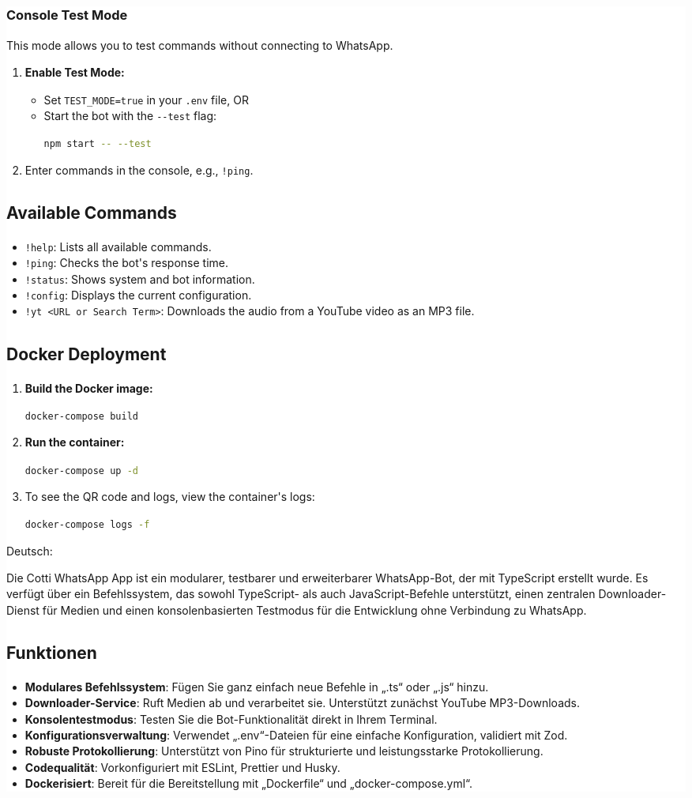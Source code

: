 ### Console Test Mode

This mode allows you to test commands without connecting to WhatsApp.

1.  **Enable Test Mode:**
    -   Set `TEST_MODE=true` in your `.env` file, OR
    -   Start the bot with the `--test` flag:
        ```bash
        npm start -- --test
        ```

2.  Enter commands in the console, e.g., `!ping`.

## Available Commands

-   `!help`: Lists all available commands.
-   `!ping`: Checks the bot's response time.
-   `!status`: Shows system and bot information.
-   `!config`: Displays the current configuration.
-   `!yt <URL or Search Term>`: Downloads the audio from a YouTube video as an MP3 file.

## Docker Deployment

1.  **Build the Docker image:**
    ```bash
    docker-compose build
    ```

2.  **Run the container:**
    ```bash
    docker-compose up -d
    ```

3.  To see the QR code and logs, view the container's logs:
    ```bash
    docker-compose logs -f
    ```

Deutsch:

Die Cotti WhatsApp App ist ein modularer, testbarer und erweiterbarer WhatsApp-Bot, der mit TypeScript erstellt wurde. Es verfügt über ein Befehlssystem, das sowohl TypeScript- als auch JavaScript-Befehle unterstützt, einen zentralen Downloader-Dienst für Medien und einen konsolenbasierten Testmodus für die Entwicklung ohne Verbindung zu WhatsApp.

## Funktionen

- **Modulares Befehlssystem**: Fügen Sie ganz einfach neue Befehle in „.ts“ oder „.js“ hinzu.
- **Downloader-Service**: Ruft Medien ab und verarbeitet sie. Unterstützt zunächst YouTube MP3-Downloads.
- **Konsolentestmodus**: Testen Sie die Bot-Funktionalität direkt in Ihrem Terminal.
- **Konfigurationsverwaltung**: Verwendet „.env“-Dateien für eine einfache Konfiguration, validiert mit Zod.
- **Robuste Protokollierung**: Unterstützt von Pino für strukturierte und leistungsstarke Protokollierung.
- **Codequalität**: Vorkonfiguriert mit ESLint, Prettier und Husky.
- **Dockerisiert**: Bereit für die Bereitstellung mit „Dockerfile“ und „docker-compose.yml“.
